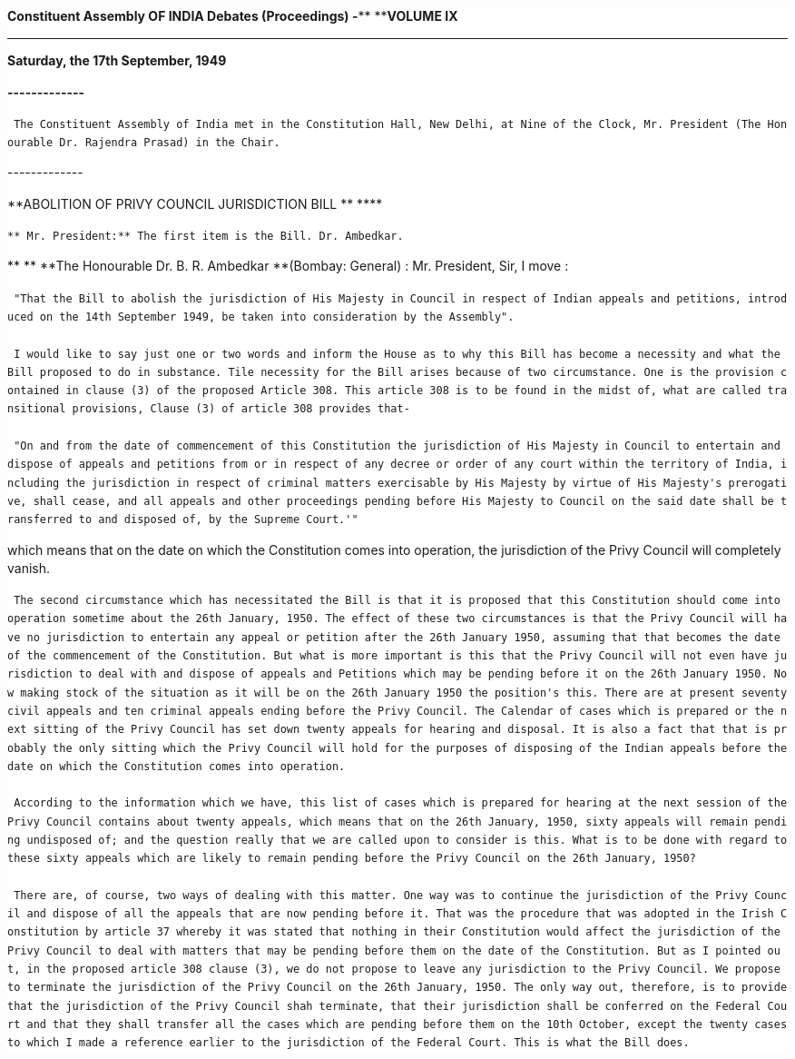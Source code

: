 **Constituent Assembly OF INDIA Debates (Proceedings) -****  ****VOLUME IX**

* * *

**Saturday, the 17th September, 1949**

**\-------------**

     The Constituent Assembly of India met in the Constitution Hall, New Delhi, at Nine of the Clock, Mr. President (The Honourable Dr. Rajendra Prasad) in the Chair.

\-------------

**ABOLITION OF PRIVY COUNCIL JURISDICTION BILL ** ****

    ** Mr. President:** The first item is the Bill. Dr. Ambedkar.

   ** ** **The Honourable Dr. B. R. Ambedkar **(Bombay: General) : Mr. President, Sir, I move :

     "That the Bill to abolish the jurisdiction of His Majesty in Council in respect of Indian appeals and petitions, introduced on the 14th September 1949, be taken into consideration by the Assembly".

     I would like to say just one or two words and inform the House as to why this Bill has become a necessity and what the Bill proposed to do in substance. Tile necessity for the Bill arises because of two circumstance. One is the provision contained in clause (3) of the proposed Article 308. This article 308 is to be found in the midst of, what are called transitional provisions, Clause (3) of article 308 provides that-

     "On and from the date of commencement of this Constitution the jurisdiction of His Majesty in Council to entertain and dispose of appeals and petitions from or in respect of any decree or order of any court within the territory of India, including the jurisdiction in respect of criminal matters exercisable by His Majesty by virtue of His Majesty's prerogative, shall cease, and all appeals and other proceedings pending before His Majesty to Council on the said date shall be transferred to and disposed of, by the Supreme Court.'"

which means that on the date on which the Constitution comes into operation,
the jurisdiction of the Privy Council will completely vanish.

     The second circumstance which has necessitated the Bill is that it is proposed that this Constitution should come into operation sometime about the 26th January, 1950. The effect of these two circumstances is that the Privy Council will have no jurisdiction to entertain any appeal or petition after the 26th January 1950, assuming that that becomes the date of the commencement of the Constitution. But what is more important is this that the Privy Council will not even have jurisdiction to deal with and dispose of appeals and Petitions which may be pending before it on the 26th January 1950. Now making stock of the situation as it will be on the 26th January 1950 the position's this. There are at present seventy civil appeals and ten criminal appeals ending before the Privy Council. The Calendar of cases which is prepared or the next sitting of the Privy Council has set down twenty appeals for hearing and disposal. It is also a fact that that is probably the only sitting which the Privy Council will hold for the purposes of disposing of the Indian appeals before the date on which the Constitution comes into operation.

     According to the information which we have, this list of cases which is prepared for hearing at the next session of the Privy Council contains about twenty appeals, which means that on the 26th January, 1950, sixty appeals will remain pending undisposed of; and the question really that we are called upon to consider is this. What is to be done with regard to these sixty appeals which are likely to remain pending before the Privy Council on the 26th January, 1950? 

     There are, of course, two ways of dealing with this matter. One way was to continue the jurisdiction of the Privy Council and dispose of all the appeals that are now pending before it. That was the procedure that was adopted in the Irish Constitution by article 37 whereby it was stated that nothing in their Constitution would affect the jurisdiction of the Privy Council to deal with matters that may be pending before them on the date of the Constitution. But as I pointed out, in the proposed article 308 clause (3), we do not propose to leave any jurisdiction to the Privy Council. We propose to terminate the jurisdiction of the Privy Council on the 26th January, 1950. The only way out, therefore, is to provide that the jurisdiction of the Privy Council shah terminate, that their jurisdiction shall be conferred on the Federal Court and that they shall transfer all the cases which are pending before them on the 10th October, except the twenty cases to which I made a reference earlier to the jurisdiction of the Federal Court. This is what the Bill does.
